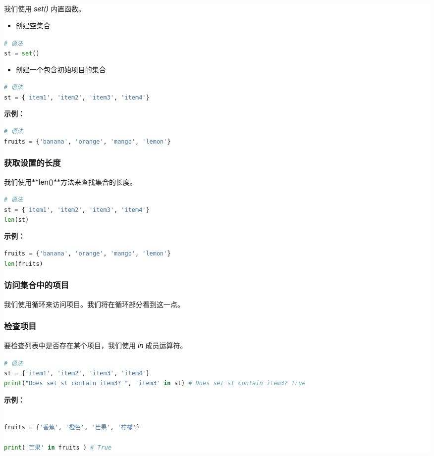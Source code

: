 我们使用 _set()_ 内置函数。

- 创建空集合

```py
# 语法
st = set()
```

- 创建一个包含初始项目的集合

```py
# 语法
st = {'item1', 'item2', 'item3', 'item4'}
```

**示例：**

```py
# 语法
fruits = {'banana', 'orange', 'mango', 'lemon'}
```

### 获取设置的长度

我们使用**len()**方法来查找集合的长度。

```py
# 语法
st = {'item1', 'item2', 'item3', 'item4'}
len(st)
```

**示例：**

```py
fruits = {'banana', 'orange', 'mango', 'lemon'}
len(fruits)
```

### 访问集合中的项目

我们使用循环来访问项目。我们将在循环部分看到这一点。

### 检查项目

要检查列表中是否存在某个项目，我们使用 _in_ 成员运算符。

```py
# 语法
st = {'item1', 'item2', 'item3', 'item4'}
print("Does set st contain item3? ", 'item3' in st) # Does set st contain item3? True
```

**示例：**

```py

fruits = {'香蕉', '橙色', '芒果', '柠檬'}

print('芒果' in fruits ) # True

```
